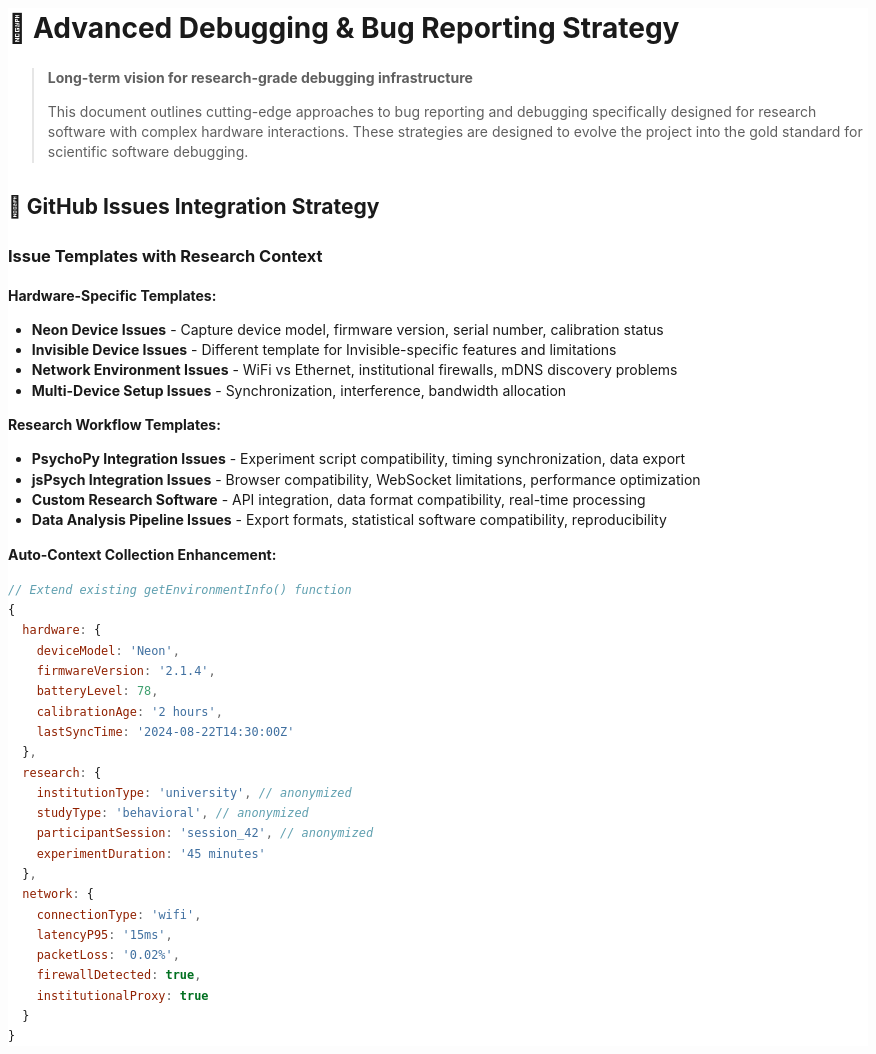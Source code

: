 # 🐛 Advanced Debugging & Bug Reporting Strategy

> **Long-term vision for research-grade debugging infrastructure**
> 
> This document outlines cutting-edge approaches to bug reporting and debugging specifically designed for research software with complex hardware interactions. These strategies are designed to evolve the project into the gold standard for scientific software debugging.

## 🎯 GitHub Issues Integration Strategy

### Issue Templates with Research Context

**Hardware-Specific Templates:**
- **Neon Device Issues** - Capture device model, firmware version, serial number, calibration status
- **Invisible Device Issues** - Different template for Invisible-specific features and limitations  
- **Network Environment Issues** - WiFi vs Ethernet, institutional firewalls, mDNS discovery problems
- **Multi-Device Setup Issues** - Synchronization, interference, bandwidth allocation

**Research Workflow Templates:**
- **PsychoPy Integration Issues** - Experiment script compatibility, timing synchronization, data export
- **jsPsych Integration Issues** - Browser compatibility, WebSocket limitations, performance optimization
- **Custom Research Software** - API integration, data format compatibility, real-time processing
- **Data Analysis Pipeline Issues** - Export formats, statistical software compatibility, reproducibility

**Auto-Context Collection Enhancement:**
```javascript
// Extend existing getEnvironmentInfo() function
{
  hardware: {
    deviceModel: 'Neon',
    firmwareVersion: '2.1.4',
    batteryLevel: 78,
    calibrationAge: '2 hours',
    lastSyncTime: '2024-08-22T14:30:00Z'
  },
  research: {
    institutionType: 'university', // anonymized
    studyType: 'behavioral', // anonymized
    participantSession: 'session_42', // anonymized
    experimentDuration: '45 minutes'
  },
  network: {
    connectionType: 'wifi',
    latencyP95: '15ms',
    packetLoss: '0.02%',
    firewallDetected: true,
    institutionalProxy: true
  }
}
```
